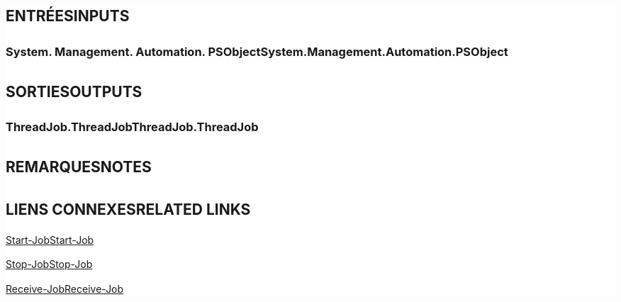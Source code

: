 ## <span data-ttu-id="01c3f-163">ENTRÉES</span><span class="sxs-lookup"><span data-stu-id="01c3f-163">INPUTS</span></span>

### <span data-ttu-id="01c3f-164">System. Management. Automation. PSObject</span><span class="sxs-lookup"><span data-stu-id="01c3f-164">System.Management.Automation.PSObject</span></span>

## <span data-ttu-id="01c3f-165">SORTIES</span><span class="sxs-lookup"><span data-stu-id="01c3f-165">OUTPUTS</span></span>

### <span data-ttu-id="01c3f-166">ThreadJob.ThreadJob</span><span class="sxs-lookup"><span data-stu-id="01c3f-166">ThreadJob.ThreadJob</span></span>

## <span data-ttu-id="01c3f-167">REMARQUES</span><span class="sxs-lookup"><span data-stu-id="01c3f-167">NOTES</span></span>

## <span data-ttu-id="01c3f-168">LIENS CONNEXES</span><span class="sxs-lookup"><span data-stu-id="01c3f-168">RELATED LINKS</span></span>

[<span data-ttu-id="01c3f-169">Start-Job</span><span class="sxs-lookup"><span data-stu-id="01c3f-169">Start-Job</span></span>](../Microsoft.PowerShell.Core/Start-Job.md)

[<span data-ttu-id="01c3f-170">Stop-Job</span><span class="sxs-lookup"><span data-stu-id="01c3f-170">Stop-Job</span></span>](../Microsoft.PowerShell.Core/Stop-Job.md)

[<span data-ttu-id="01c3f-171">Receive-Job</span><span class="sxs-lookup"><span data-stu-id="01c3f-171">Receive-Job</span></span>](../Microsoft.PowerShell.Core/Receive-Job.md)
